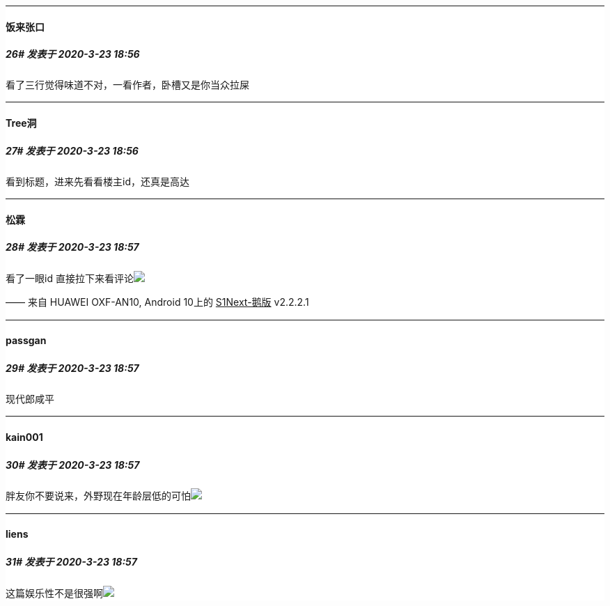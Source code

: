 
-----

####  饭来张口  
##### 26#       发表于 2020-3-23 18:56


看了三行觉得味道不对，一看作者，卧槽又是你当众拉屎


-----

####  Tree洞  
##### 27#       发表于 2020-3-23 18:56


看到标题，进来先看看楼主id，还真是高达


-----

####  松霖  
##### 28#       发表于 2020-3-23 18:57


看了一眼id 直接拉下来看评论<img src="https://static.saraba1st.com/image/smiley/face2017/031.png" referrerpolicy="no-referrer">

—— 来自 HUAWEI OXF-AN10, Android 10上的 [S1Next-鹅版](https://github.com/ykrank/S1-Next/releases) v2.2.2.1


-----

####  passgan  
##### 29#       发表于 2020-3-23 18:57


现代郎咸平


-----

####  kain001  
##### 30#       发表于 2020-3-23 18:57


胖友你不要说来，外野现在年龄层低的可怕<img src="https://static.saraba1st.com/image/smiley/face2017/001.png" referrerpolicy="no-referrer">


-----

####  liens  
##### 31#       发表于 2020-3-23 18:57


这篇娱乐性不是很强啊<img src="https://static.saraba1st.com/image/smiley/face2017/001.png" referrerpolicy="no-referrer">

